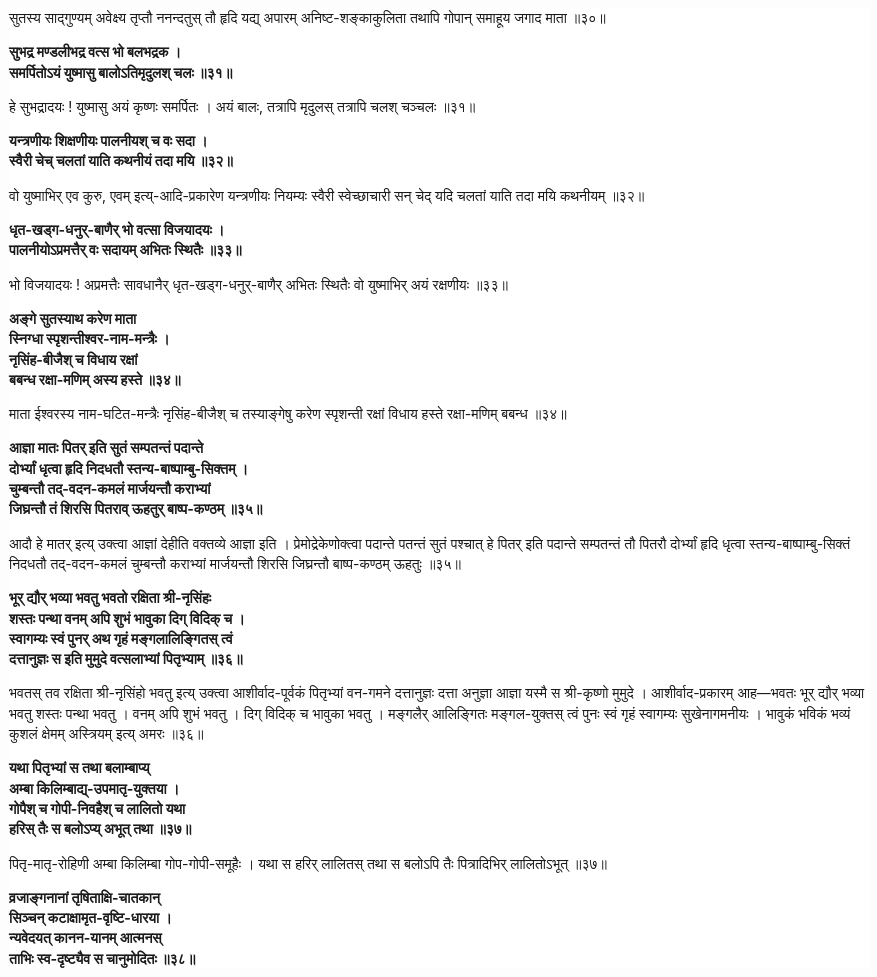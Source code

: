 सुतस्य साद्गुण्यम् अवेक्ष्य तृप्तौ ननन्दतुस् तौ हृदि यद्य् अपारम् अनिष्ट-शङ्काकुलिता तथापि गोपान् समाहूय जगाद माता ॥३०॥

**सुभद्र मण्डलीभद्र वत्स भो बलभद्रक ।  
समर्पितोऽयं युष्मासु बालोऽतिमृदुलश् चलः ॥३१॥**

हे सुभद्रादयः ! युष्मासु अयं कृष्णः समर्पितः । अयं बालः, तत्रापि मृदुलस् तत्रापि चलश् चञ्चलः ॥३१॥

**यन्त्रणीयः शिक्षणीयः पालनीयश् च वः सदा ।  
स्वैरी चेच् चलतां याति कथनीयं तदा मयि ॥३२॥**

वो युष्माभिर् एव कुरु, एवम् इत्य्-आदि-प्रकारेण यन्त्रणीयः नियम्यः स्वैरी स्वेच्छाचारी सन् चेद् यदि चलतां याति तदा मयि कथनीयम् ॥३२॥

**धृत-खड्ग-धनुर्-बाणैर् भो वत्सा विजयादयः ।  
पालनीयोऽप्रमत्तैर् वः सदायम् अभितः स्थितैः ॥३३॥**

भो विजयादयः ! अप्रमत्तैः सावधानैर् धृत-खड्ग-धनुर्-बाणैर् अभितः स्थितैः वो युष्माभिर् अयं रक्षणीयः ॥३३॥

**अङ्गे सुतस्याथ करेण माता  
स्निग्धा स्पृशन्तीश्वर-नाम-मन्त्रैः ।  
नृसिंह-बीजैश् च विधाय रक्षां  
बबन्ध रक्षा-मणिम् अस्य हस्ते ॥३४॥**

माता ईश्वरस्य नाम-घटित-मन्त्रैः नृसिंह-बीजैश् च तस्याङ्गेषु करेण स्पृशन्ती रक्षां विधाय हस्ते रक्षा-मणिम् बबन्ध ॥३४॥

**आज्ञा मातः पितर् इति सुतं सम्पतन्तं पदान्ते   
दोर्भ्यां धृत्वा हृदि निदधतौ स्तन्य-बाष्पाम्बु-सिक्तम् ।  
चुम्बन्तौ तद्-वदन-कमलं मार्जयन्तौ कराभ्यां  
जिघ्रन्तौ तं शिरसि पितराव् ऊहतुर् बाष्प-कण्ठम् ॥३५॥**

आदौ हे मातर् इत्य् उक्त्वा आज्ञां देहीति वक्तव्ये आज्ञा इति । प्रेमोद्रेकेणोक्त्वा पदान्ते पतन्तं सुतं पश्चात् हे पितर् इति पदान्ते सम्पतन्तं तौ पितरौ दोर्भ्यां हृदि धृत्वा स्तन्य-बाष्पाम्बु-सिक्तं निदधतौ तद्-वदन-कमलं चुम्बन्तौ कराभ्यां मार्जयन्तौ शिरसि जिघ्रन्तौ बाष्प-कण्ठम् ऊहतुः ॥३५॥

**भूर् द्यौर् भव्या भवतु भवतो रक्षिता श्री-नृसिंहः  
शस्तः पन्था वनम् अपि शुभं भावुका दिग् विदिक् च ।  
स्वागम्यः स्वं पुनर् अथ गृहं मङ्गलालिङ्गितस् त्वं  
दत्तानुज्ञः स इति मुमुदे वत्सलाभ्यां पितृभ्याम् ॥३६॥**

भवतस् तव रक्षिता श्री-नृसिंहो भवतु इत्य् उक्त्वा आशीर्वाद-पूर्वकं पितृभ्यां वन-गमने दत्तानुज्ञः दत्ता अनुज्ञा आज्ञा यस्मै स श्री-कृष्णो मुमुदे । आशीर्वाद-प्रकारम् आह—भवतः भूर् द्यौर् भव्या भवतु शस्तः पन्था भवतु । वनम् अपि शुभं भवतु । दिग् विदिक् च भावुका भवतु । मङ्गलैर् आलिङ्गितः मङ्गल-युक्तस् त्वं पुनः स्वं गृहं स्वागम्यः सुखेनागमनीयः । भावुकं भविकं भव्यं कुशलं क्षेमम् अस्त्रियम् इत्य् अमरः ॥३६॥

**यथा पितृभ्यां स तथा बलाम्बाप्य्  
अम्बा किलिम्बाद्य्-उपमातृ-युक्तया ।  
गोपैश् च गोपी-निवहैश् च लालितो यथा  
हरिस् तैः स बलोऽप्य् अभूत् तथा ॥३७॥**

पितृ-मातृ-रोहिणी अम्बा किलिम्बा गोप-गोपी-समूहैः । यथा स हरिर् लालितस् तथा स बलोऽपि तैः पित्रादिभिर् लालितोऽभूत् ॥३७॥

**व्रजाङ्गनानां तृषिताक्षि-चातकान्  
सिञ्चन् कटाक्षामृत-वृष्टि-धारया ।  
न्यवेदयत् कानन-यानम् आत्मनस्  
ताभिः स्व-दृष्ट्यैव स चानुमोदितः ॥३८॥**
